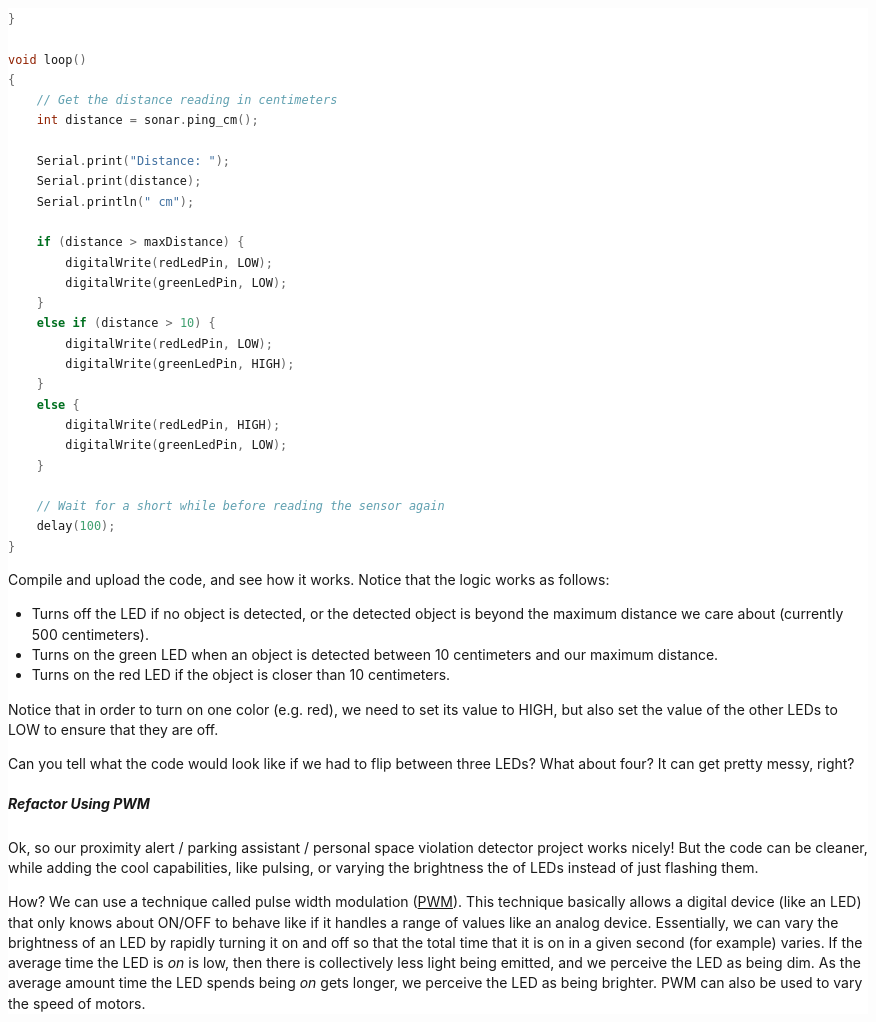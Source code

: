 ```c
}

void loop() 
{
    // Get the distance reading in centimeters
    int distance = sonar.ping_cm();
   
    Serial.print("Distance: ");
    Serial.print(distance);
    Serial.println(" cm");

    if (distance > maxDistance) {
        digitalWrite(redLedPin, LOW);
        digitalWrite(greenLedPin, LOW);
    }
    else if (distance > 10) {
        digitalWrite(redLedPin, LOW);
        digitalWrite(greenLedPin, HIGH);
    }
    else {
        digitalWrite(redLedPin, HIGH);
        digitalWrite(greenLedPin, LOW);
    }
    
    // Wait for a short while before reading the sensor again
    delay(100);
}
```

Compile and upload the code, and see how it works.  Notice that the logic works as follows:

- Turns off the LED if no object is detected, or the detected object is beyond the maximum distance we care about  (currently 500 centimeters).
- Turns on the green LED when an object is detected between 10 centimeters and our maximum distance.
- Turns on the red LED if the object is closer than 10 centimeters.

Notice that in order to turn on one color (e.g. red), we need to set its value to HIGH, but also set the value of the other LEDs to LOW to ensure that they are off.

Can you tell what the code would look like if we had to flip between three LEDs?  What about four?  It can get pretty messy, right?



##### Refactor Using PWM

Ok, so our proximity alert / parking assistant / personal space violation detector project works nicely!  But the code can be cleaner, while adding the cool capabilities, like pulsing, or varying the brightness the of LEDs instead of just flashing them.

How? We can use a technique called pulse width modulation ([PWM](https://www.arduino.cc/en/Tutorial/PWM)). This technique basically allows a digital device (like an LED) that only knows about ON/OFF to behave like if it handles a range of values like an analog device.  Essentially, we can vary the brightness of an LED by rapidly turning it on and off so that the total time that it is on in a given second (for example) varies.  If the average time the LED is *on* is low, then there is collectively less light being emitted, and we perceive the LED as being dim.  As the average amount time the LED spends being *on* gets longer, we perceive the LED as being brighter.  PWM can also be used to vary the speed of motors.
